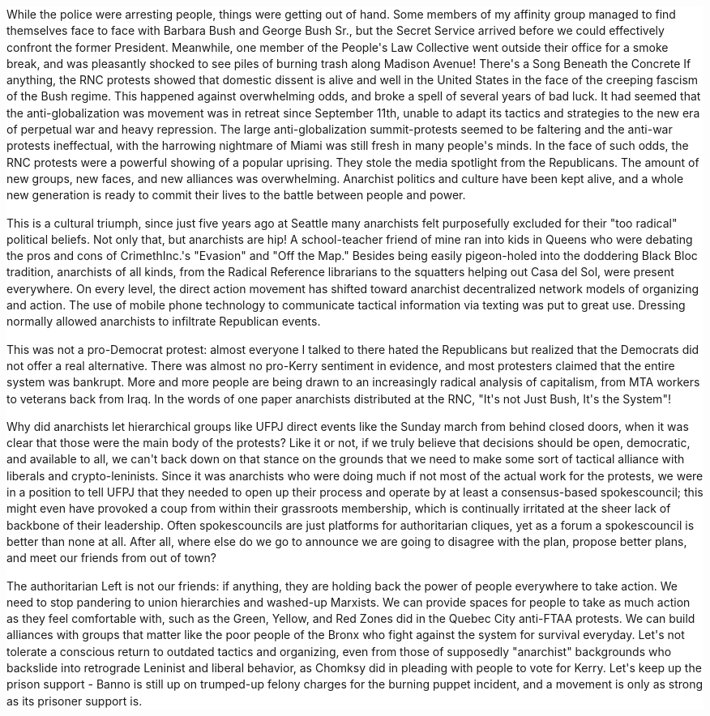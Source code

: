 While the police were arresting people, things were getting out of hand. Some members of my affinity group managed to find themselves face to face with Barbara Bush and George Bush Sr., but the Secret Service arrived before we could effectively confront the former President. Meanwhile, one member of the People's Law Collective went outside their office for a smoke break, and was pleasantly shocked to see piles of burning trash along Madison Avenue!
There's a Song Beneath the Concrete
If anything, the RNC protests showed that domestic dissent is alive and well in the United States in the face of the creeping fascism of the Bush regime. This happened against overwhelming odds, and broke a spell of several years of bad luck. It had seemed that the anti-globalization was movement was in retreat since September 11th, unable to adapt its tactics and strategies to the new era of perpetual war and heavy repression. The large anti-globalization summit-protests seemed to be faltering and the anti-war protests ineffectual, with the harrowing nightmare of Miami was still fresh in many people's minds. In the face of such odds, the RNC protests were a powerful showing of a popular uprising. They stole the media spotlight from the Republicans. The amount of new groups, new faces, and new alliances was overwhelming. Anarchist politics and culture have been kept alive, and a whole new generation is ready to commit their lives to the battle between people and power.

This is a cultural triumph, since just five years ago at Seattle many anarchists felt purposefully excluded for their "too radical" political beliefs. Not only that, but anarchists are hip! A school-teacher friend of mine ran into kids in Queens who were debating the pros and cons of CrimethInc.'s "Evasion" and "Off the Map." Besides being easily pigeon-holed into the doddering Black Bloc tradition, anarchists of all kinds, from the Radical Reference librarians to the squatters helping out Casa del Sol, were present everywhere. On every level, the direct action movement has shifted toward anarchist decentralized network models of organizing and action. The use of mobile phone technology to communicate tactical information via texting was put to great use. Dressing normally allowed anarchists to infiltrate Republican events.

This was not a pro-Democrat protest: almost everyone I talked to there hated the Republicans but realized that the Democrats did not offer a real alternative. There was almost no pro-Kerry sentiment in evidence, and most protesters claimed that the entire system was bankrupt. More and more people are being drawn to an increasingly radical analysis of capitalism, from MTA workers to veterans back from Iraq. In the words of one paper anarchists distributed at the RNC, "It's not Just Bush, It's the System"!

Why did anarchists let hierarchical groups like UFPJ direct events like the Sunday march from behind closed doors, when it was clear that those were the main body of the protests? Like it or not, if we truly believe that decisions should be open, democratic, and available to all, we can't back down on that stance on the grounds that we need to make some sort of tactical alliance with liberals and crypto-leninists. Since it was anarchists who were doing much if not most of the actual work for the protests, we were in a position to tell UFPJ that they needed to open up their process and operate by at least a consensus-based spokescouncil; this might even have provoked a coup from within their grassroots membership, which is continually irritated at the sheer lack of backbone of their leadership. Often spokescouncils are just platforms for authoritarian cliques, yet as a forum a spokescouncil is better than none at all. After all, where else do we go to announce we are going to disagree with the plan, propose better plans, and meet our friends from out of town?

The authoritarian Left is not our friends: if anything, they are holding back the power of people everywhere to take action. We need to stop pandering to union hierarchies and washed-up Marxists. We can provide spaces for people to take as much action as they feel comfortable with, such as the Green, Yellow, and Red Zones did in the Quebec City anti-FTAA protests. We can build alliances with groups that matter like the poor people of the Bronx who fight against the system for survival everyday. Let's not tolerate a conscious return to outdated tactics and organizing, even from those of supposedly "anarchist" backgrounds who backslide into retrograde Leninist and liberal behavior, as Chomksy did in pleading with people to vote for Kerry. Let's keep up the prison support - Banno is still up on trumped-up felony charges for the burning puppet incident, and a movement is only as strong as its prisoner support is.
